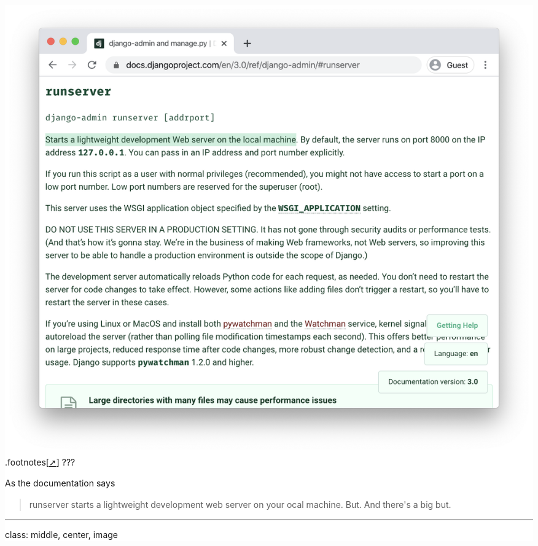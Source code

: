 ![Image](images/2-runserver-2.png)
.footnotes[[➚](https://docs.djangoproject.com/en/3.0/ref/django-admin/#runserver)]
???

As the documentation says
> runserver starts a lightweight development web server on your ocal machine.
But. And there's a big but.

---
class: middle, center, image